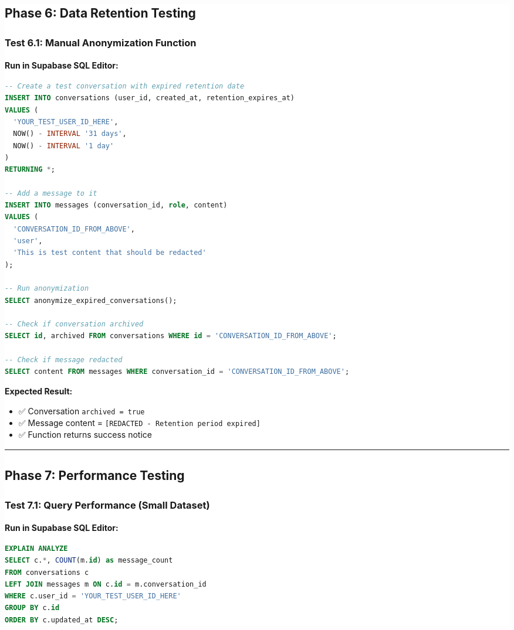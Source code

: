 
## Phase 6: Data Retention Testing

### Test 6.1: Manual Anonymization Function

**Run in Supabase SQL Editor:**

```sql
-- Create a test conversation with expired retention date
INSERT INTO conversations (user_id, created_at, retention_expires_at)
VALUES (
  'YOUR_TEST_USER_ID_HERE',
  NOW() - INTERVAL '31 days',
  NOW() - INTERVAL '1 day'
)
RETURNING *;

-- Add a message to it
INSERT INTO messages (conversation_id, role, content)
VALUES (
  'CONVERSATION_ID_FROM_ABOVE',
  'user',
  'This is test content that should be redacted'
);

-- Run anonymization
SELECT anonymize_expired_conversations();

-- Check if conversation archived
SELECT id, archived FROM conversations WHERE id = 'CONVERSATION_ID_FROM_ABOVE';

-- Check if message redacted
SELECT content FROM messages WHERE conversation_id = 'CONVERSATION_ID_FROM_ABOVE';
```

**Expected Result:**
- ✅ Conversation `archived = true`
- ✅ Message content = `[REDACTED - Retention period expired]`
- ✅ Function returns success notice

---

## Phase 7: Performance Testing

### Test 7.1: Query Performance (Small Dataset)

**Run in Supabase SQL Editor:**

```sql
EXPLAIN ANALYZE
SELECT c.*, COUNT(m.id) as message_count
FROM conversations c
LEFT JOIN messages m ON c.id = m.conversation_id
WHERE c.user_id = 'YOUR_TEST_USER_ID_HERE'
GROUP BY c.id
ORDER BY c.updated_at DESC;
```
